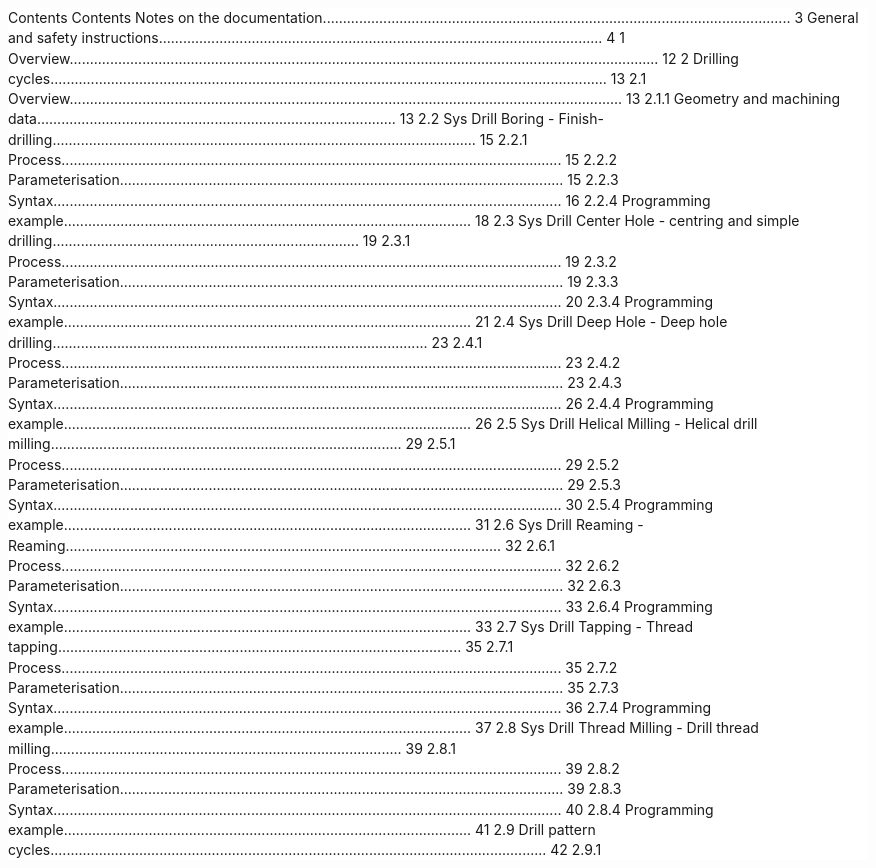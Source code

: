 Contents Contents Notes on the documentation.................................................................................................................... 3 General and safety instructions.............................................................................................................. 4 1 Overview.................................................................................................................................................. 12 2 Drilling cycles.......................................................................................................................................... 13 2.1 Overview......................................................................................................................................... 13 2.1.1 Geometry and machining data......................................................................................... 13 2.2 Sys Drill Boring - Finish-drilling......................................................................................................... 15 2.2.1 Process............................................................................................................................ 15 2.2.2 Parameterisation.............................................................................................................. 15 2.2.3 Syntax.............................................................................................................................. 16 2.2.4 Programming example..................................................................................................... 18 2.3 Sys Drill Center Hole - centring and simple drilling............................................................................ 19 2.3.1 Process............................................................................................................................ 19 2.3.2 Parameterisation.............................................................................................................. 19 2.3.3 Syntax.............................................................................................................................. 20 2.3.4 Programming example..................................................................................................... 21 2.4 Sys Drill Deep Hole - Deep hole drilling............................................................................................. 23 2.4.1 Process............................................................................................................................ 23 2.4.2 Parameterisation.............................................................................................................. 23 2.4.3 Syntax.............................................................................................................................. 26 2.4.4 Programming example..................................................................................................... 26 2.5 Sys Drill Helical Milling - Helical drill milling....................................................................................... 29 2.5.1 Process............................................................................................................................ 29 2.5.2 Parameterisation.............................................................................................................. 29 2.5.3 Syntax.............................................................................................................................. 30 2.5.4 Programming example..................................................................................................... 31 2.6 Sys Drill Reaming - Reaming............................................................................................................ 32 2.6.1 Process............................................................................................................................ 32 2.6.2 Parameterisation.............................................................................................................. 32 2.6.3 Syntax.............................................................................................................................. 33 2.6.4 Programming example..................................................................................................... 33 2.7 Sys Drill Tapping - Thread tapping.................................................................................................... 35 2.7.1 Process............................................................................................................................ 35 2.7.2 Parameterisation.............................................................................................................. 35 2.7.3 Syntax.............................................................................................................................. 36 2.7.4 Programming example..................................................................................................... 37 2.8 Sys Drill Thread Milling - Drill thread milling....................................................................................... 39 2.8.1 Process............................................................................................................................ 39 2.8.2 Parameterisation.............................................................................................................. 39 2.8.3 Syntax.............................................................................................................................. 40 2.8.4 Programming example..................................................................................................... 41 2.9 Drill pattern cycles........................................................................................................................... 42 2.9.1